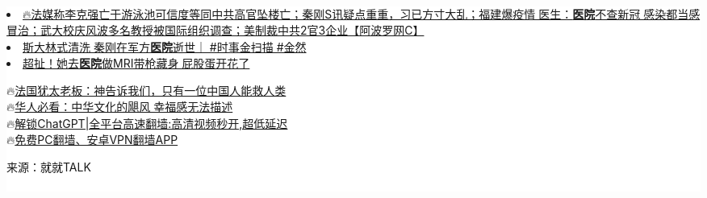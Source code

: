 <li><a href='https://www.bannedbook.org/bnews/bannedvideo/20231209/1971909.html' target='_blank'>🔥法媒称李克强亡于游泳池可信度等同中共高官坠楼亡；秦刚S讯疑点重重，习已方寸大乱；福建爆疫情 医生：<b>医院</b>不查新冠 感染都当感冒治；武大校庆风波多名教授被国际组织调查；美制裁中共2官3企业【阿波罗网C】</a></li> <li><a href='https://www.bannedbook.org/bnews/sohnews/20231209/1971828.html' target='_blank'>斯大林式清洗 秦刚在军方<b>医院</b>逝世｜ #时事金扫描 #金然</a></li> <li><a href='https://www.bannedbook.org/bnews/cnnews/20231209/1971806.html' target='_blank'>超扯！她去<b>医院</b>做MRI带枪藏身 屁股蛋开花了</a></li> </ul> <p class="texttj"> 🔥<a href="https://www.bannedbook.org/bnews/ssgc/20230219/1850782.html" target="_blank">法国犹太老板：神告诉我们，只有一位中国人能救人类</a><br/> 🔥<a href="https://www.bannedbook.org/bnews/comments/20220220/1694796.html" target="_blank">华人必看：中华文化的飓风 幸福感无法描述</a><br/> 🔥<a href="https://github.com/bannedbook/fanqiang/wiki/V2ray%E6%9C%BA%E5%9C%BA" target="_blank">解锁ChatGPT|全平台高速翻墙:高清视频秒开,超低延迟</a><br/> 🔥<a href="https://github.com/bannedbook/fanqiang/wiki/%E7%A6%81%E9%97%BB%E7%BD%91%E5%AE%89%E5%8D%93%E7%BF%BB%E5%A2%99%E6%96%B0%E9%97%BBAPP" target="_blank">免费PC翻墙、安卓VPN翻墙APP</a><br/> </p><p class="src-info">来源：就就TALK </p><a name='sharetosocial'></a> <div style="margin-bottom:5px;padding-bottom:5px;clear:both"> <div id="archive-pix-1" class="banner-ads">  <div id="27602x728x90x621x_ADSLOT1" clicktrack="%%CLICK_URL_ESC%%"></div>   </div> <div id="archive-pix-2" class="banner-ads">  <div id="27556x300x250x621x_ADSLOT1" clicktrack="%%CLICK_URL_ESC%%" style="margin:0 auto;text-align:center"></div>   </div> </div>  <div id="archive-pix-1" class="banner-ads">  <div id="27603x728x90x621x_ADSLOT1" clicktrack="%%CLICK_URL_ESC%%"></div>   </div> </div> 